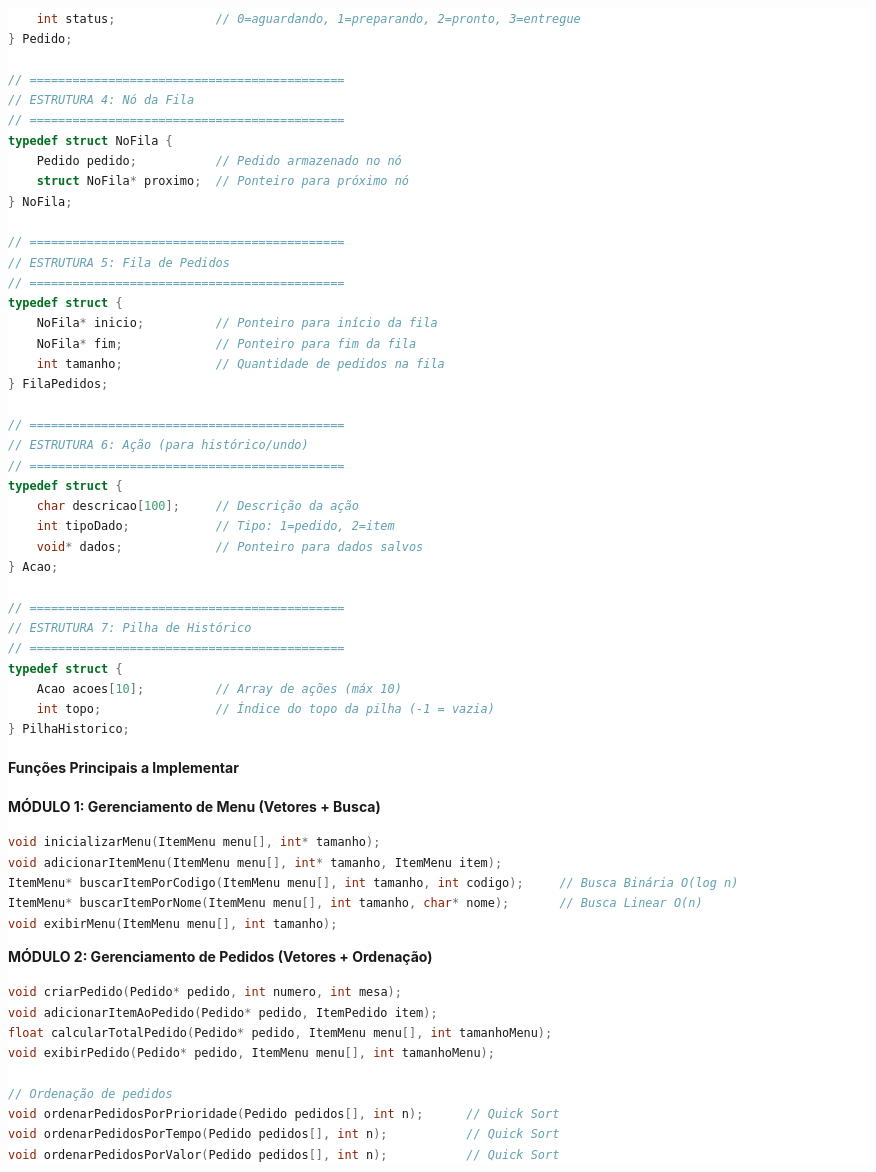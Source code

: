 ```c
    int status;              // 0=aguardando, 1=preparando, 2=pronto, 3=entregue
} Pedido;

// ============================================
// ESTRUTURA 4: Nó da Fila
// ============================================
typedef struct NoFila {
    Pedido pedido;           // Pedido armazenado no nó
    struct NoFila* proximo;  // Ponteiro para próximo nó
} NoFila;

// ============================================
// ESTRUTURA 5: Fila de Pedidos
// ============================================
typedef struct {
    NoFila* inicio;          // Ponteiro para início da fila
    NoFila* fim;             // Ponteiro para fim da fila
    int tamanho;             // Quantidade de pedidos na fila
} FilaPedidos;

// ============================================
// ESTRUTURA 6: Ação (para histórico/undo)
// ============================================
typedef struct {
    char descricao[100];     // Descrição da ação
    int tipoDado;            // Tipo: 1=pedido, 2=item
    void* dados;             // Ponteiro para dados salvos
} Acao;

// ============================================
// ESTRUTURA 7: Pilha de Histórico
// ============================================
typedef struct {
    Acao acoes[10];          // Array de ações (máx 10)
    int topo;                // Índice do topo da pilha (-1 = vazia)
} PilhaHistorico;
```

#### Funções Principais a Implementar

**MÓDULO 1: Gerenciamento de Menu (Vetores + Busca)**
```c
void inicializarMenu(ItemMenu menu[], int* tamanho);
void adicionarItemMenu(ItemMenu menu[], int* tamanho, ItemMenu item);
ItemMenu* buscarItemPorCodigo(ItemMenu menu[], int tamanho, int codigo);     // Busca Binária O(log n)
ItemMenu* buscarItemPorNome(ItemMenu menu[], int tamanho, char* nome);       // Busca Linear O(n)
void exibirMenu(ItemMenu menu[], int tamanho);
```

**MÓDULO 2: Gerenciamento de Pedidos (Vetores + Ordenação)**
```c
void criarPedido(Pedido* pedido, int numero, int mesa);
void adicionarItemAoPedido(Pedido* pedido, ItemPedido item);
float calcularTotalPedido(Pedido* pedido, ItemMenu menu[], int tamanhoMenu);
void exibirPedido(Pedido* pedido, ItemMenu menu[], int tamanhoMenu);

// Ordenação de pedidos
void ordenarPedidosPorPrioridade(Pedido pedidos[], int n);      // Quick Sort
void ordenarPedidosPorTempo(Pedido pedidos[], int n);           // Quick Sort
void ordenarPedidosPorValor(Pedido pedidos[], int n);           // Quick Sort
```
